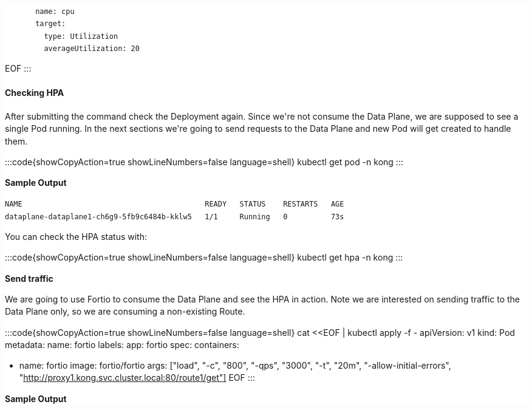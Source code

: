            name: cpu
           target:
             type: Utilization
             averageUtilization: 20
EOF
:::



#### Checking HPA

After submitting the command check the Deployment again. Since we're not consume the Data Plane, we are supposed to see a single Pod running. In the next sections we're going to send requests to the Data Plane and new Pod will get created to handle them.

:::code{showCopyAction=true showLineNumbers=false language=shell}
kubectl get pod -n kong
:::

**Sample Output**

```
NAME                                          READY   STATUS    RESTARTS   AGE
dataplane-dataplane1-ch6g9-5fb9c6484b-kklw5   1/1     Running   0          73s
```

You can check the HPA status with:

:::code{showCopyAction=true showLineNumbers=false language=shell}
kubectl get hpa -n kong
:::


**Send traffic**

We are going to use Fortio to consume the Data Plane and see the HPA in action. Note we are interested on sending traffic to the Data Plane only, so we are consuming a non-existing Route.

:::code{showCopyAction=true showLineNumbers=false language=shell}
cat <<EOF | kubectl apply -f -
apiVersion: v1
kind: Pod
metadata:
  name:  fortio
  labels:
    app: fortio
spec:
  containers:
  - name: fortio
    image: fortio/fortio
    args: ["load", "-c", "800", "-qps", "3000", "-t", "20m", "-allow-initial-errors", "http://proxy1.kong.svc.cluster.local:80/route1/get"]
EOF
:::


**Sample Output**

